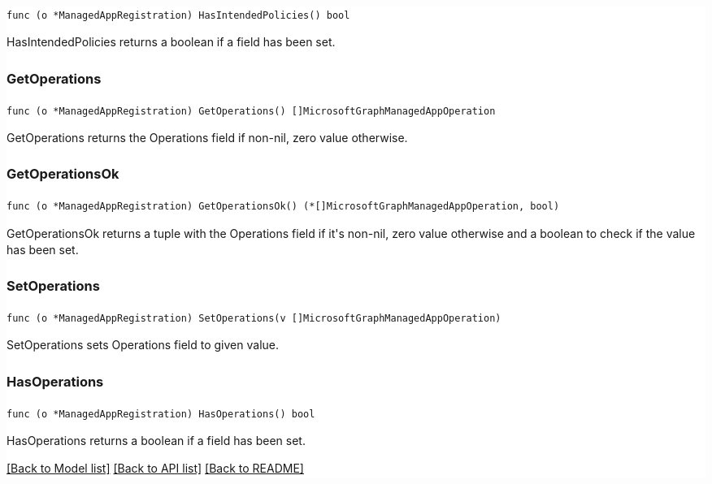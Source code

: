 `func (o *ManagedAppRegistration) HasIntendedPolicies() bool`

HasIntendedPolicies returns a boolean if a field has been set.

### GetOperations

`func (o *ManagedAppRegistration) GetOperations() []MicrosoftGraphManagedAppOperation`

GetOperations returns the Operations field if non-nil, zero value otherwise.

### GetOperationsOk

`func (o *ManagedAppRegistration) GetOperationsOk() (*[]MicrosoftGraphManagedAppOperation, bool)`

GetOperationsOk returns a tuple with the Operations field if it's non-nil, zero value otherwise
and a boolean to check if the value has been set.

### SetOperations

`func (o *ManagedAppRegistration) SetOperations(v []MicrosoftGraphManagedAppOperation)`

SetOperations sets Operations field to given value.

### HasOperations

`func (o *ManagedAppRegistration) HasOperations() bool`

HasOperations returns a boolean if a field has been set.


[[Back to Model list]](../README.md#documentation-for-models) [[Back to API list]](../README.md#documentation-for-api-endpoints) [[Back to README]](../README.md)


